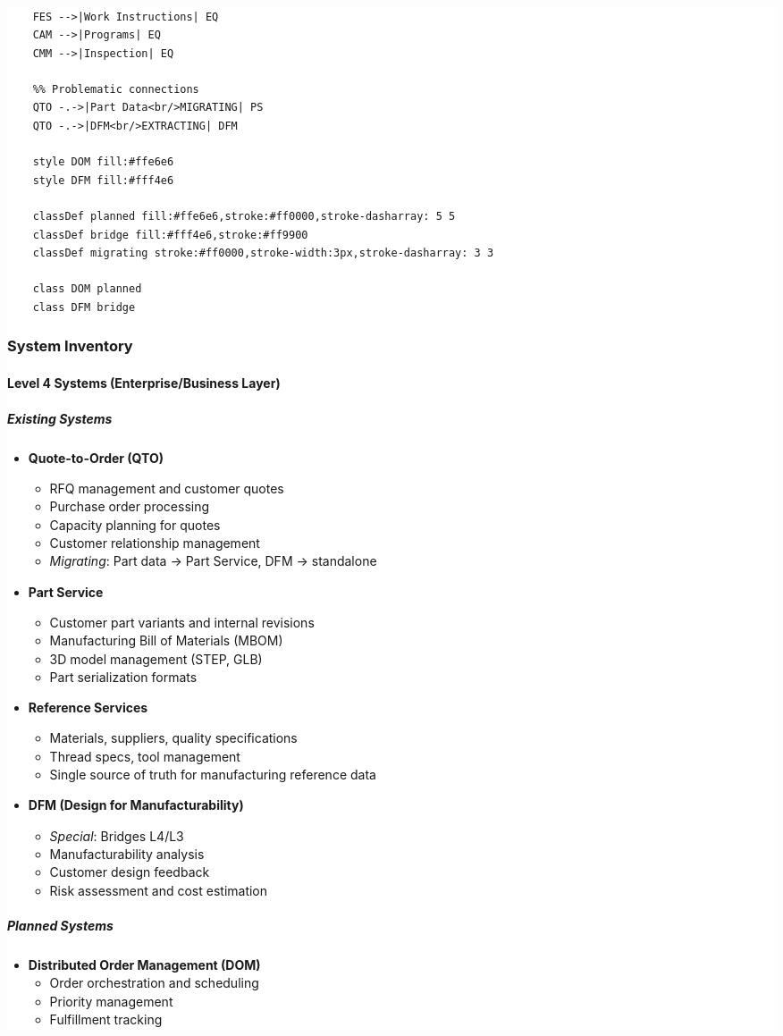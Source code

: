 ```mermaid
    FES -->|Work Instructions| EQ
    CAM -->|Programs| EQ
    CMM -->|Inspection| EQ
    
    %% Problematic connections
    QTO -.->|Part Data<br/>MIGRATING| PS
    QTO -.->|DFM<br/>EXTRACTING| DFM
    
    style DOM fill:#ffe6e6
    style DFM fill:#fff4e6
    
    classDef planned fill:#ffe6e6,stroke:#ff0000,stroke-dasharray: 5 5
    classDef bridge fill:#fff4e6,stroke:#ff9900
    classDef migrating stroke:#ff0000,stroke-width:3px,stroke-dasharray: 3 3
    
    class DOM planned
    class DFM bridge
```

### System Inventory

#### Level 4 Systems (Enterprise/Business Layer)

##### Existing Systems
- **Quote-to-Order (QTO)**
  - RFQ management and customer quotes
  - Purchase order processing
  - Capacity planning for quotes
  - Customer relationship management
  - *Migrating*: Part data → Part Service, DFM → standalone

- **Part Service**
  - Customer part variants and internal revisions
  - Manufacturing Bill of Materials (MBOM)
  - 3D model management (STEP, GLB)
  - Part serialization formats

- **Reference Services**
  - Materials, suppliers, quality specifications
  - Thread specs, tool management
  - Single source of truth for manufacturing reference data

- **DFM (Design for Manufacturability)**
  - *Special*: Bridges L4/L3
  - Manufacturability analysis
  - Customer design feedback
  - Risk assessment and cost estimation

##### Planned Systems
- **Distributed Order Management (DOM)**
  - Order orchestration and scheduling
  - Priority management
  - Fulfillment tracking
